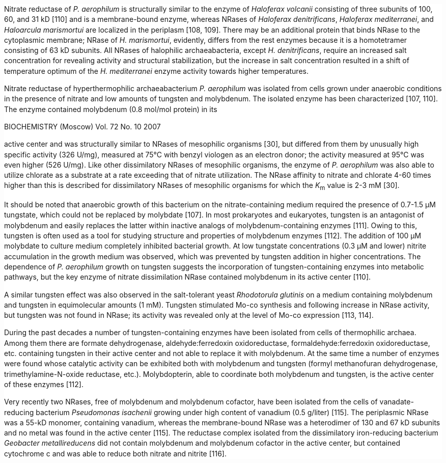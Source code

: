 Nitrate reductase of *P. aerophilum* is structurally similar to the enzyme of *Haloferax volcanii* consisting of three subunits of 100, 60, and 31 kD [110] and is a membrane-bound enzyme, whereas NRases of *Haloferax denitrificans*, *Haloferax mediterranei*, and *Haloarcula marismortui* are localized in the periplasm [108, 109]. There may be an additional protein that binds NRase to the cytoplasmic membrane; NRase of *H. marismortui*, evidently, differs from the rest enzymes because it is a homotetramer consisting of 63 kD subunits. All NRases of halophilic archaeabacteria, except *H. denitrificans*, require an increased salt concentration for revealing activity and structural stabilization, but the increase in salt concentration resulted in a shift of temperature optimum of the *H. mediterranei* enzyme activity towards higher temperatures.

Nitrate reductase of hyperthermophilic archaeabacterium *P. aerophilum* was isolated from cells grown under anaerobic conditions in the presence of nitrate and low amounts of tungsten and molybdenum. The isolated enzyme has been characterized [107, 110]. The enzyme contained molybdenum (0.8 mol/mol protein) in its

BIOCHEMISTRY (Moscow) Vol. 72 No. 10 2007

active center and was structurally similar to NRases of mesophilic organisms [30], but differed from them by unusually high specific activity (326 U/mg), measured at 75°C with benzyl viologen as an electron donor; the activity measured at 95°C was even higher (526 U/mg). Like other dissimilatory NRases of mesophilic organisms, the enzyme of *P. aerophilum* was also able to utilize chlorate as a substrate at a rate exceeding that of nitrate utilization. The NRase affinity to nitrate and chlorate 4-60 times higher than this is described for dissimilatory NRases of mesophilic organisms for which the $K_{\mathrm{m}}$ value is 2-3 mM [30].

It should be noted that anaerobic growth of this bacterium on the nitrate-containing medium required the presence of 0.7-1.5 μM tungstate, which could not be replaced by molybdate [107]. In most prokaryotes and eukaryotes, tungsten is an antagonist of molybdenum and easily replaces the latter within inactive analogs of molybdenum-containing enzymes [111]. Owing to this, tungsten is often used as a tool for studying structure and properties of molybdenum enzymes [112]. The addition of 100 μM molybdate to culture medium completely inhibited bacterial growth. At low tungstate concentrations (0.3 μM and lower) nitrite accumulation in the growth medium was observed, which was prevented by tungsten addition in higher concentrations. The dependence of *P. aerophilum* growth on tungsten suggests the incorporation of tungsten-containing enzymes into metabolic pathways, but the key enzyme of nitrate dissimilation NRase contained molybdenum in its active center [110].

A similar tungsten effect was also observed in the salt-tolerant yeast *Rhodotorula glutinis* on a medium containing molybdenum and tungsten in equimolecular amounts (1 mM). Tungsten stimulated Mo-co synthesis and following increase in NRase activity, but tungsten was not found in NRase; its activity was revealed only at the level of Mo-co expression [113, 114].

During the past decades a number of tungsten-containing enzymes have been isolated from cells of thermophilic archaea. Among them there are formate dehydrogenase, aldehyde:ferredoxin oxidoreductase, formaldehyde:ferredoxin oxidoreductase, etc. containing tungsten in their active center and not able to replace it with molybdenum. At the same time a number of enzymes were found whose catalytic activity can be exhibited both with molybdenum and tungsten (formyl methanofuran dehydrogenase, trimethylamine-N-oxide reductase, etc.). Molybdopterin, able to coordinate both molybdenum and tungsten, is the active center of these enzymes [112].

Very recently two NRases, free of molybdenum and molybdenum cofactor, have been isolated from the cells of vanadate-reducing bacterium *Pseudomonas isachenii* growing under high content of vanadium (0.5 g/liter) [115]. The periplasmic NRase was a 55-kD monomer, containing vanadium, whereas the membrane-bound NRase was a heterodimer of 130 and 67 kD subunits and no metal was found in the active center [115]. The reductase complex isolated from the dissimilatory iron-reducing bacterium *Geobacter metallireducens* did not contain molybdenum and molybdenum cofactor in the active center, but contained cytochrome c and was able to reduce both nitrate and nitrite [116].
